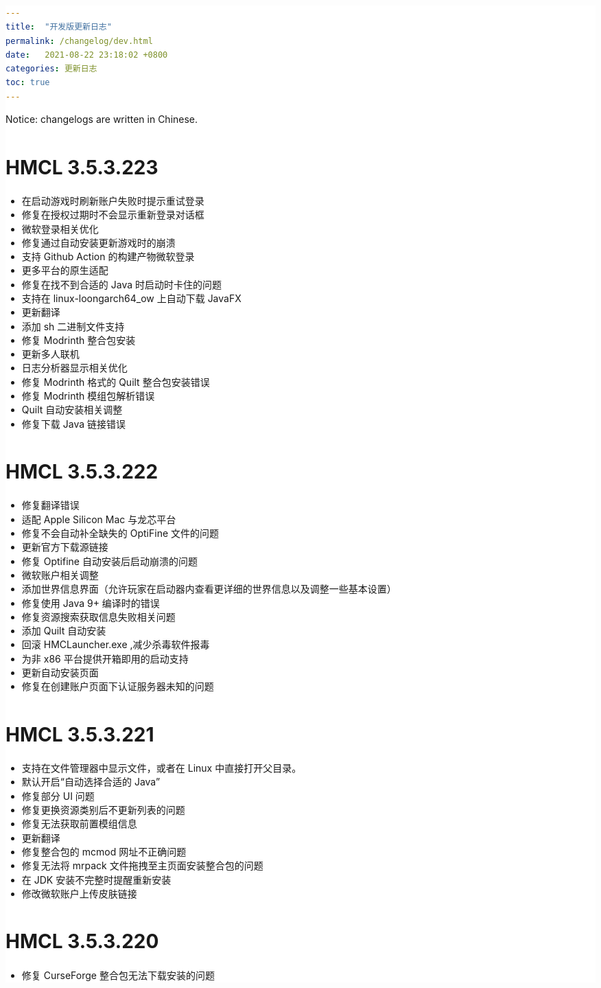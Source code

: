 ```yaml
---
title:  "开发版更新日志"
permalink: /changelog/dev.html
date:   2021-08-22 23:18:02 +0800
categories: 更新日志
toc: true
---
```


<p>Notice: changelogs are written in Chinese.</p>
<h1>HMCL 3.5.3.223</h1>
<ul>
  <li>在启动游戏时刷新账户失败时提示重试登录</li>
  <li>修复在授权过期时不会显示重新登录对话框</li>
  <li>微软登录相关优化</li>
  <li>修复通过自动安装更新游戏时的崩溃</li>
  <li>支持 Github Action 的构建产物微软登录</li>
  <li>更多平台的原生适配</li>
  <li>修复在找不到合适的 Java 时启动时卡住的问题</li>
  <li>支持在 linux-loongarch64_ow 上自动下载 JavaFX</li>
  <li>更新翻译</li>
  <li>添加 sh 二进制文件支持</li>
  <li>修复 Modrinth 整合包安装</li>
  <li>更新多人联机</li>
  <li>日志分析器显示相关优化</li>
  <li>修复 Modrinth 格式的 Quilt 整合包安装错误</li>
  <li>修复 Modrinth 模组包解析错误</li>
  <li>Quilt 自动安装相关调整</li>
  <li>修复下载 Java 链接错误</li>
</ul>
<h1>HMCL 3.5.3.222</h1>
<ul>
  <li>修复翻译错误</li>
  <li>适配 Apple Silicon Mac 与龙芯平台</li>
  <li>修复不会自动补全缺失的 OptiFine 文件的问题</li>
  <li>更新官方下载源链接</li>
  <li>修复 Optifine 自动安装后启动崩溃的问题</li>
  <li>微软账户相关调整</li>
  <li>添加世界信息界面（允许玩家在启动器内查看更详细的世界信息以及调整一些基本设置）</li>
  <li>修复使用 Java 9+ 编译时的错误</li>
  <li>修复资源搜索获取信息失败相关问题</li>
  <li>添加 Quilt 自动安装</li>
  <li>回滚 HMCLauncher.exe ,减少杀毒软件报毒</li>
  <li>为非 x86 平台提供开箱即用的启动支持</li>
  <li>更新自动安装页面</li>
  <li>修复在创建账户页面下认证服务器未知的问题</li>
</ul>
<h1>HMCL 3.5.3.221</h1>
<ul>
  <li>支持在文件管理器中显示文件，或者在 Linux 中直接打开父目录。</li>
  <li>默认开启“自动选择合适的 Java”</li>
  <li>修复部分 UI 问题</li>
  <li>修复更换资源类别后不更新列表的问题</li>
  <li>修复无法获取前置模组信息</li>
  <li>更新翻译</li>
  <li>修复整合包的 mcmod 网址不正确问题</li>
  <li>修复无法将 mrpack 文件拖拽至主页面安装整合包的问题</li>
  <li>在 JDK 安装不完整时提醒重新安装</li>
  <li>修改微软账户上传皮肤链接</li>
</ul>
<h1>HMCL 3.5.3.220</h1>
<ul>
  <li>修复 CurseForge 整合包无法下载安装的问题</li>